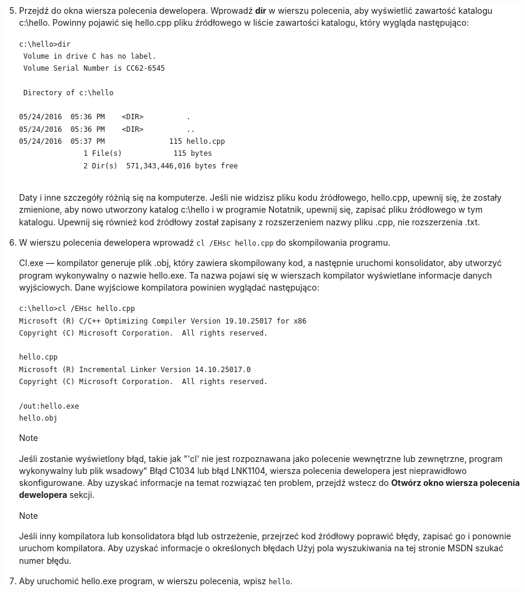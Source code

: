 5.  Przejdź do okna wiersza polecenia dewelopera. Wprowadź **dir** w wierszu polecenia, aby wyświetlić zawartość katalogu c:\hello. Powinny pojawić się hello.cpp pliku źródłowego w liście zawartości katalogu, który wygląda następująco:  
  
    ```Output  
    c:\hello>dir  
     Volume in drive C has no label.  
     Volume Serial Number is CC62-6545  
  
     Directory of c:\hello  
  
    05/24/2016  05:36 PM    <DIR>          .  
    05/24/2016  05:36 PM    <DIR>          ..  
    05/24/2016  05:37 PM               115 hello.cpp  
                   1 File(s)            115 bytes  
                   2 Dir(s)  571,343,446,016 bytes free  
  
    ```  
  
     Daty i inne szczegóły różnią się na komputerze. Jeśli nie widzisz pliku kodu źródłowego, hello.cpp, upewnij się, że zostały zmienione, aby nowo utworzony katalog c:\hello i w programie Notatnik, upewnij się, zapisać pliku źródłowego w tym katalogu. Upewnij się również kod źródłowy został zapisany z rozszerzeniem nazwy pliku .cpp, nie rozszerzenia .txt.  
  
6.  W wierszu polecenia dewelopera wprowadź `cl /EHsc hello.cpp` do skompilowania programu.  
  
     Cl.exe — kompilator generuje plik .obj, który zawiera skompilowany kod, a następnie uruchomi konsolidator, aby utworzyć program wykonywalny o nazwie hello.exe. Ta nazwa pojawi się w wierszach kompilator wyświetlane informacje danych wyjściowych. Dane wyjściowe kompilatora powinien wyglądać następująco:  
  
    ```Output  
    c:\hello>cl /EHsc hello.cpp  
    Microsoft (R) C/C++ Optimizing Compiler Version 19.10.25017 for x86  
    Copyright (C) Microsoft Corporation.  All rights reserved.  
  
    hello.cpp  
    Microsoft (R) Incremental Linker Version 14.10.25017.0  
    Copyright (C) Microsoft Corporation.  All rights reserved.  
  
    /out:hello.exe  
    hello.obj  
    ```  
  
    > [!NOTE]
    >  Jeśli zostanie wyświetlony błąd, takie jak "'cl' nie jest rozpoznawana jako polecenie wewnętrzne lub zewnętrzne, program wykonywalny lub plik wsadowy" Błąd C1034 lub błąd LNK1104, wiersza polecenia dewelopera jest nieprawidłowo skonfigurowane. Aby uzyskać informacje na temat rozwiązać ten problem, przejdź wstecz do **Otwórz okno wiersza polecenia dewelopera** sekcji.  
  
    > [!NOTE]
    >  Jeśli inny kompilatora lub konsolidatora błąd lub ostrzeżenie, przejrzeć kod źródłowy poprawić błędy, zapisać go i ponownie uruchom kompilatora. Aby uzyskać informacje o określonych błędach Użyj pola wyszukiwania na tej stronie MSDN szukać numer błędu.  
  
7.  Aby uruchomić hello.exe program, w wierszu polecenia, wpisz `hello`.  
  